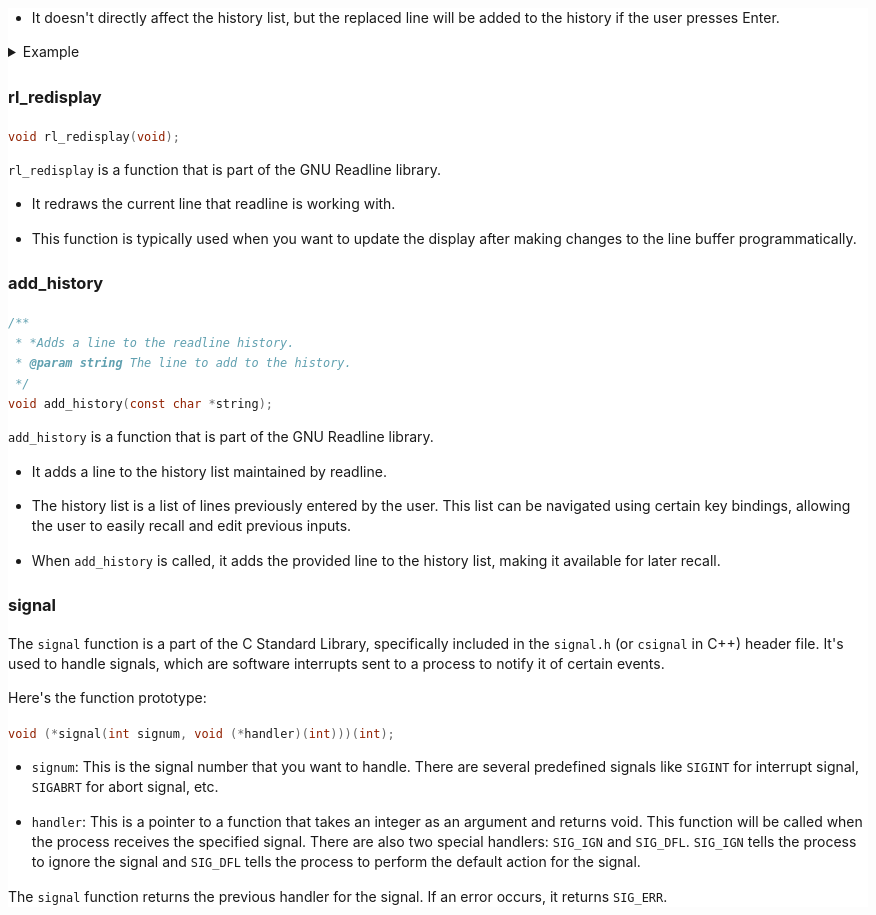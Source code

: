 - It doesn't directly affect the history list, but the replaced line will be added to the history if the user presses Enter.

<details><summary>Example</summary></details>

### rl_redisplay

```c
void rl_redisplay(void);
```

`rl_redisplay` is a function that is part of the GNU Readline library.

- It redraws the current line that readline is working with.

- This function is typically used when you want to update the display after making changes to the line buffer programmatically.

### add_history

```c
/**
 * *Adds a line to the readline history.
 * @param string The line to add to the history.
 */
void add_history(const char *string);
```

`add_history` is a function that is part of the GNU Readline library.

- It adds a line to the history list maintained by readline.

- The history list is a list of lines previously entered by the user. This list can be navigated using certain key bindings, allowing the user to easily recall and edit previous inputs.

- When `add_history` is called, it adds the provided line to the history list, making it available for later recall.

### signal

The `signal` function is a part of the C Standard Library, specifically included in the `signal.h` (or `csignal` in C++) header file. It's used to handle signals, which are software interrupts sent to a process to notify it of certain events.

Here's the function prototype:

```c
void (*signal(int signum, void (*handler)(int)))(int);
```

- `signum`: This is the signal number that you want to handle. There are several predefined signals like `SIGINT` for interrupt signal, `SIGABRT` for abort signal, etc.

- `handler`: This is a pointer to a function that takes an integer as an argument and returns void. This function will be called when the process receives the specified signal. There are also two special handlers: `SIG_IGN` and `SIG_DFL`. `SIG_IGN` tells the process to ignore the signal and `SIG_DFL` tells the process to perform the default action for the signal.

The `signal` function returns the previous handler for the signal. If an error occurs, it returns `SIG_ERR`.
